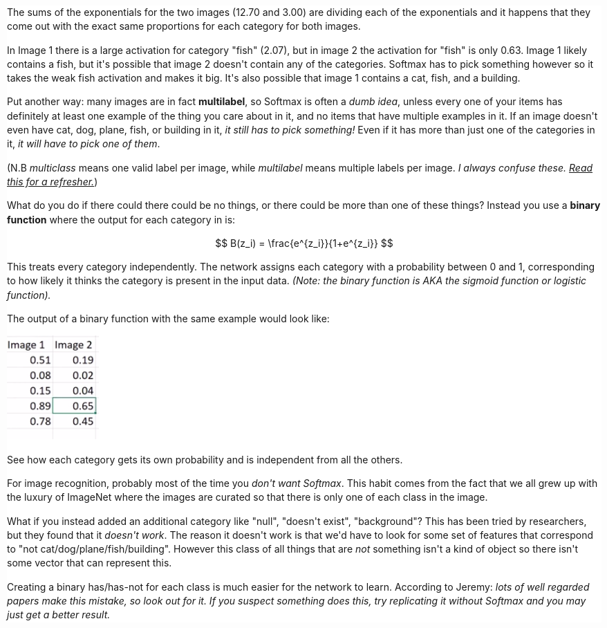 The sums of the exponentials for the two images (12.70 and 3.00) are dividing each of the exponentials and it happens that they come out with the exact same proportions for each category for both images. 

In Image 1 there is a large activation for category "fish" (2.07), but in image 2 the activation for "fish" is only 0.63. Image 1 likely contains a fish, but it's possible that image 2 doesn't contain any of the categories. Softmax has to pick something however so it takes the weak fish activation and makes it big. It's also possible that image 1 contains a cat, fish, and a building.

Put another way: many images are in fact **multilabel**, so Softmax is often a *dumb idea*, unless every one of your items has definitely at least one example of the thing you care about in it, and no items that have multiple examples in it. If an image doesn't even have cat, dog, plane, fish, or building in it, _it still has to pick something!_ Even if it has more than just one of the categories in it, *it will have to pick one of them*.

(N.B *multiclass* means one valid label per image, while *multilabel* means multiple labels per image. *I always confuse these. [Read this for a refresher.](https://scikit-learn.org/stable/modules/multiclass.html)*)

What do you do if there could there could be no things, or there could be more than one of these things? Instead you use a **binary function** where the output for each category in is:


$$
B(z_i) = \frac{e^{z_i}}{1+e^{z_i}}
$$


This treats every category independently. The network assigns each category with a probability between 0 and 1, corresponding to how likely it thinks the category is present in the input data. *(Note: the binary function is AKA the sigmoid function or logistic function).*

The output of a binary function with the same example would look like:

![image-20200316215502538](/images/fastai/image-20200316215502538.png)

See how each category gets its own probability and is independent from all the others. 

For image recognition, probably most of the time you _don't want Softmax_. This habit comes from the fact that we all grew up with the luxury of ImageNet where the images are curated so that there is only one of each class in the image.

What if you instead  added an additional category like "null", "doesn't exist", "background"? This has been tried by researchers, but they found that it *doesn't work*. The reason it doesn't work is that we'd have to look for some set of features that correspond to "not cat/dog/plane/fish/building". However this class of all things that are _not_ something isn't a kind of object so there isn't some vector that can represent this.

Creating a binary has/has-not for each class is much easier for the network to learn. According to Jeremy: _lots of well regarded papers make this mistake, so look out for it. If you suspect something does this, try replicating it without Softmax and you may just get a better result._
